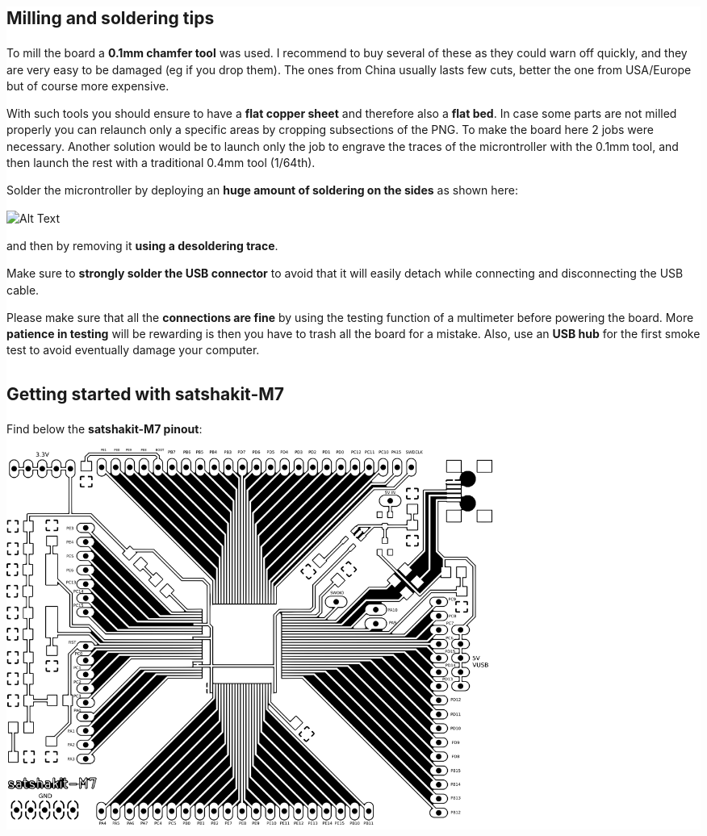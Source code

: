 
Milling and soldering tips
--

To mill the board a **0.1mm chamfer tool** was used. I recommend to buy several of these as they could warn off  quickly, and they are very easy to be damaged (eg if you drop them). The ones from China usually lasts few cuts, better the one from USA/Europe but of course more expensive.

With such tools you should ensure to have a **flat copper sheet** and therefore also a **flat bed**. In case some parts are not milled properly you can relaunch only a specific areas by cropping subsections of the PNG. To make the board here 2 jobs were necessary. Another solution would be to launch only the job to engrave the traces of the microntroller with the 0.1mm tool, and then launch the rest with a traditional 0.4mm tool (1/64th).

Solder the microntroller by deploying an **huge amount of soldering on the sides** as shown here:

![Alt Text](media/soldering.gif)

and then by removing it **using a desoldering trace**.

Make sure to **strongly solder the USB connector** to avoid that it will easily detach while connecting and disconnecting the USB cable.

Please make sure that all the **connections are fine** by using the testing function of a multimeter before powering the board. More **patience in testing** will be rewarding is then you have to trash all the board for a mistake. Also, use an **USB hub** for the first smoke test to avoid eventually damage your computer. 


Getting started with satshakit-M7
--

Find below the **satshakit-M7 pinout**:

<img src="media/satshakit-M7-pinout.png" width="70%">